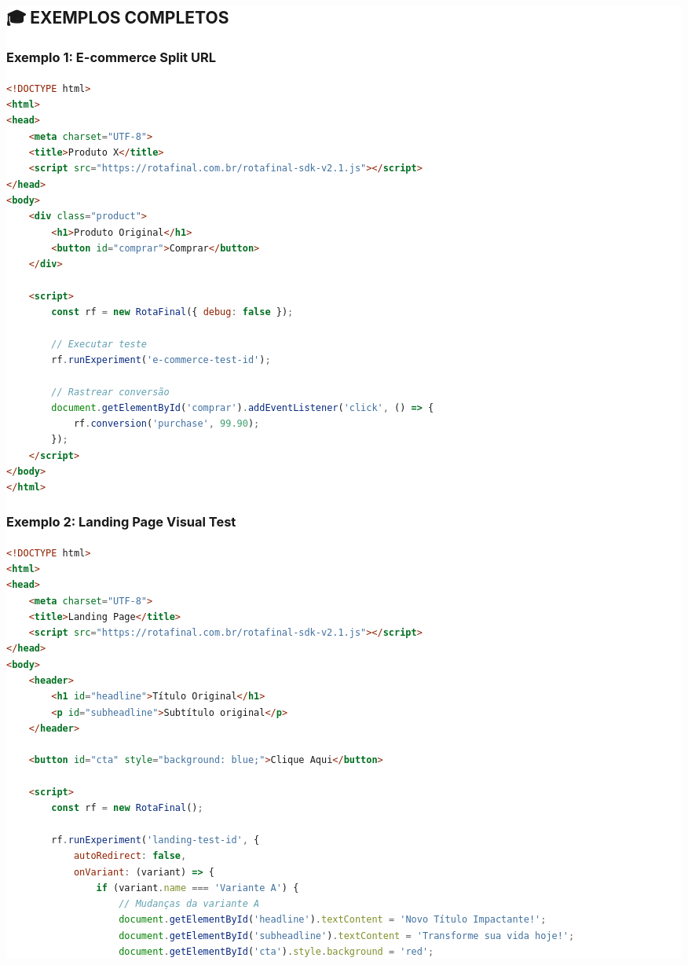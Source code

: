 
## 🎓 EXEMPLOS COMPLETOS

### Exemplo 1: E-commerce Split URL

```html
<!DOCTYPE html>
<html>
<head>
    <meta charset="UTF-8">
    <title>Produto X</title>
    <script src="https://rotafinal.com.br/rotafinal-sdk-v2.1.js"></script>
</head>
<body>
    <div class="product">
        <h1>Produto Original</h1>
        <button id="comprar">Comprar</button>
    </div>

    <script>
        const rf = new RotaFinal({ debug: false });

        // Executar teste
        rf.runExperiment('e-commerce-test-id');

        // Rastrear conversão
        document.getElementById('comprar').addEventListener('click', () => {
            rf.conversion('purchase', 99.90);
        });
    </script>
</body>
</html>
```

### Exemplo 2: Landing Page Visual Test

```html
<!DOCTYPE html>
<html>
<head>
    <meta charset="UTF-8">
    <title>Landing Page</title>
    <script src="https://rotafinal.com.br/rotafinal-sdk-v2.1.js"></script>
</head>
<body>
    <header>
        <h1 id="headline">Título Original</h1>
        <p id="subheadline">Subtítulo original</p>
    </header>

    <button id="cta" style="background: blue;">Clique Aqui</button>

    <script>
        const rf = new RotaFinal();

        rf.runExperiment('landing-test-id', {
            autoRedirect: false,
            onVariant: (variant) => {
                if (variant.name === 'Variante A') {
                    // Mudanças da variante A
                    document.getElementById('headline').textContent = 'Novo Título Impactante!';
                    document.getElementById('subheadline').textContent = 'Transforme sua vida hoje!';
                    document.getElementById('cta').style.background = 'red';
```